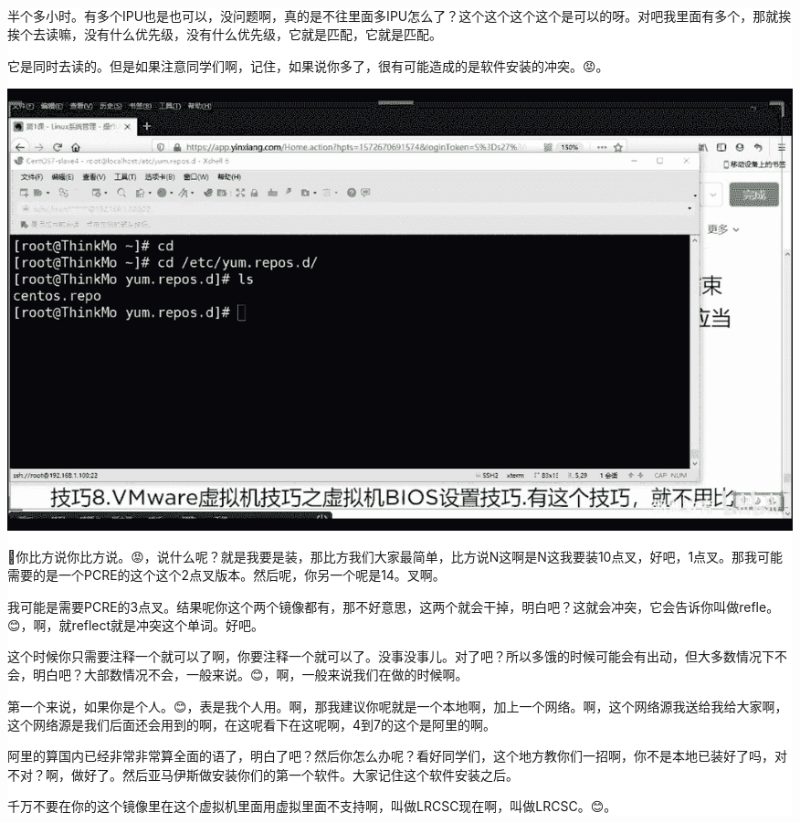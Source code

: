 半个多小时。有多个IPU也是也可以，没问题啊，真的是不往里面多IPU怎么了？这个这个这个这个是可以的呀。对吧我里面有多个，那就挨挨个去读嘛，没有什么优先级，没有什么优先级，它就是匹配，它就是匹配。

它是同时去读的。但是如果注意同学们啊，记住，如果说你多了，很有可能造成的是软件安装的冲突。😡。

![](img/b3d5381a456d0974fe21e00860a02566_74.png)

🤧你比方说你比方说。😡，说什么呢？就是我要是装，那比方我们大家最简单，比方说N这啊是N这我要装10点叉，好吧，1点叉。那我可能需要的是一个PCRE的这个这个2点叉版本。然后呢，你另一个呢是14。叉啊。

我可能是需要PCRE的3点叉。结果呢你这个两个镜像都有，那不好意思，这两个就会干掉，明白吧？这就会冲突，它会告诉你叫做refle。😊，啊，就reflect就是冲突这个单词。好吧。

这个时候你只需要注释一个就可以了啊，你要注释一个就可以了。没事没事儿。对了吧？所以多饿的时候可能会有出动，但大多数情况下不会，明白吧？大部数情况不会，一般来说。😊，啊，一般来说我们在做的时候啊。

第一个来说，如果你是个人。😊，表是我个人用。啊，那我建议你呢就是一个本地啊，加上一个网络。啊，这个网络源我送给我给大家啊，这个网络源是我们后面还会用到的啊，在这呢看下在这呢啊，4到7的这个是阿里的啊。

阿里的算国内已经非常非常算全面的语了，明白了吧？然后你怎么办呢？看好同学们，这个地方教你们一招啊，你不是本地已装好了吗，对不对？啊，做好了。然后亚马伊斯做安装你们的第一个软件。大家记住这个软件安装之后。

千万不要在你的这个镜像里在这个虚拟机里面用虚拟里面不支持啊，叫做LRCSC现在啊，叫做LRCSC。😊。


